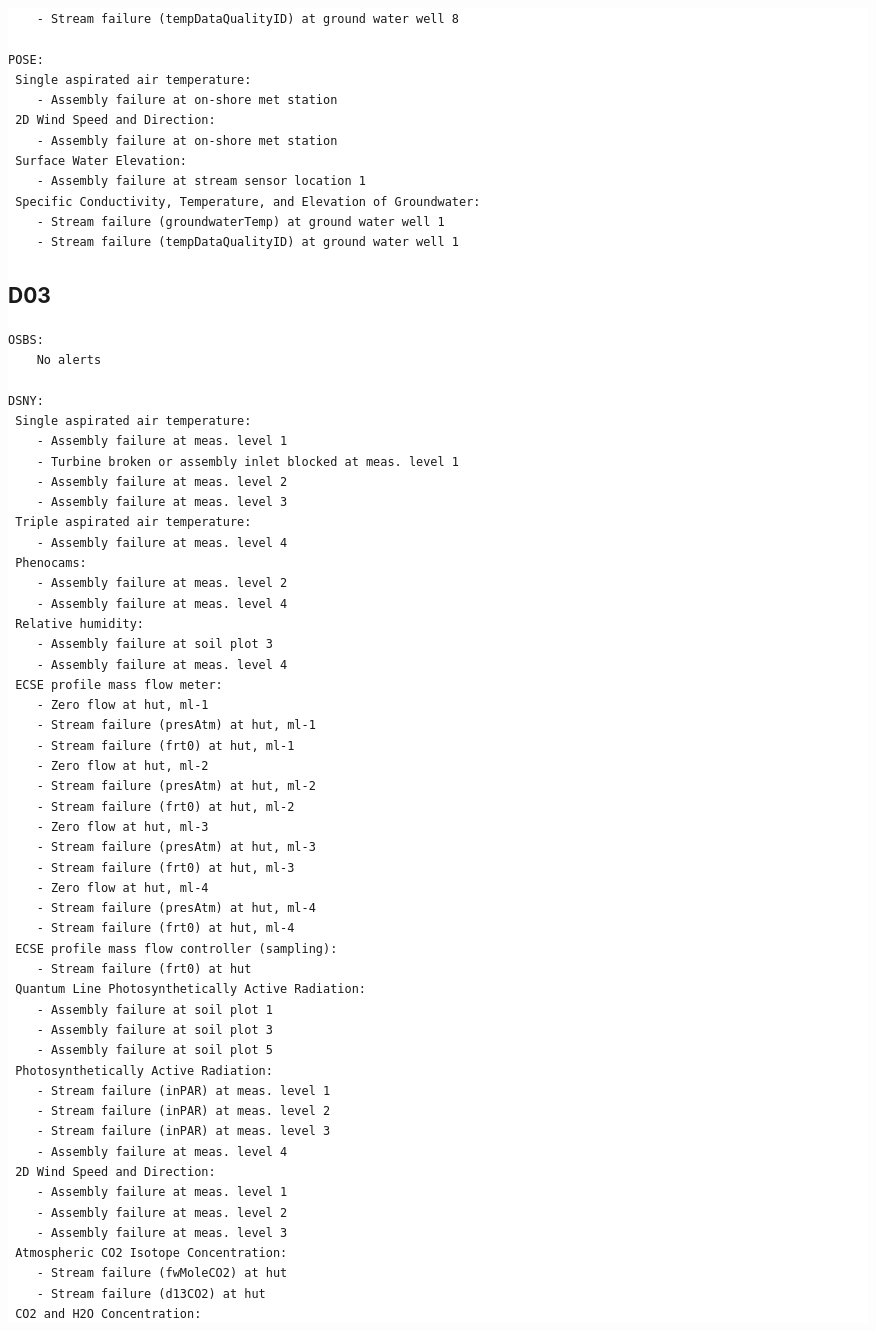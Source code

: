 		- Stream failure (tempDataQualityID) at ground water well 8

	POSE:
	 Single aspirated air temperature:
		- Assembly failure at on-shore met station
	 2D Wind Speed and Direction:
		- Assembly failure at on-shore met station
	 Surface Water Elevation:
		- Assembly failure at stream sensor location 1
	 Specific Conductivity, Temperature, and Elevation of Groundwater:
		- Stream failure (groundwaterTemp) at ground water well 1
		- Stream failure (tempDataQualityID) at ground water well 1

## D03

	OSBS:
		No alerts

	DSNY:
	 Single aspirated air temperature:
		- Assembly failure at meas. level 1
		- Turbine broken or assembly inlet blocked at meas. level 1
		- Assembly failure at meas. level 2
		- Assembly failure at meas. level 3
	 Triple aspirated air temperature:
		- Assembly failure at meas. level 4
	 Phenocams:
		- Assembly failure at meas. level 2
		- Assembly failure at meas. level 4
	 Relative humidity:
		- Assembly failure at soil plot 3
		- Assembly failure at meas. level 4
	 ECSE profile mass flow meter:
		- Zero flow at hut, ml-1
		- Stream failure (presAtm) at hut, ml-1
		- Stream failure (frt0) at hut, ml-1
		- Zero flow at hut, ml-2
		- Stream failure (presAtm) at hut, ml-2
		- Stream failure (frt0) at hut, ml-2
		- Zero flow at hut, ml-3
		- Stream failure (presAtm) at hut, ml-3
		- Stream failure (frt0) at hut, ml-3
		- Zero flow at hut, ml-4
		- Stream failure (presAtm) at hut, ml-4
		- Stream failure (frt0) at hut, ml-4
	 ECSE profile mass flow controller (sampling):
		- Stream failure (frt0) at hut
	 Quantum Line Photosynthetically Active Radiation:
		- Assembly failure at soil plot 1
		- Assembly failure at soil plot 3
		- Assembly failure at soil plot 5
	 Photosynthetically Active Radiation:
		- Stream failure (inPAR) at meas. level 1
		- Stream failure (inPAR) at meas. level 2
		- Stream failure (inPAR) at meas. level 3
		- Assembly failure at meas. level 4
	 2D Wind Speed and Direction:
		- Assembly failure at meas. level 1
		- Assembly failure at meas. level 2
		- Assembly failure at meas. level 3
	 Atmospheric CO2 Isotope Concentration:
		- Stream failure (fwMoleCO2) at hut
		- Stream failure (d13CO2) at hut
	 CO2 and H2O Concentration: